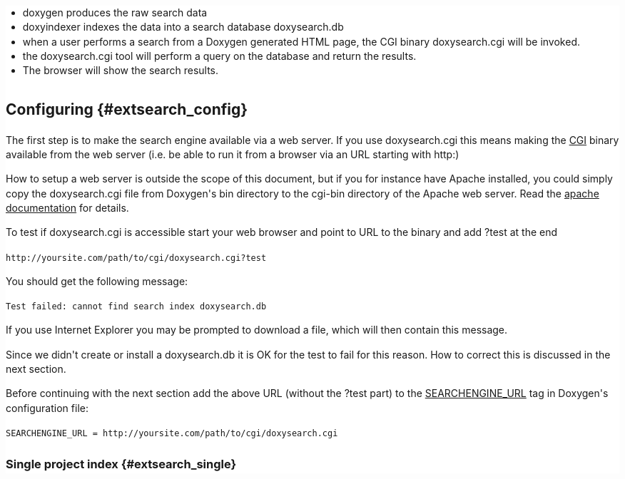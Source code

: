 <ul class="doxyList ">
<li><span class="doxyComputerOutput">doxygen</span> produces the raw search data</li>
<li><span class="doxyComputerOutput">doxyindexer</span> indexes the data into a search database <span class="doxyComputerOutput">doxysearch.db</span></li>
<li>when a user performs a search from a Doxygen generated HTML page, the CGI binary <span class="doxyComputerOutput">doxysearch.cgi</span> will be invoked.</li>
<li>the <span class="doxyComputerOutput">doxysearch.cgi</span> tool will perform a query on the database and return the results.</li>
<li>The browser will show the search results.</li>
</ul>

## Configuring {#extsearch_config}


<p>The first step is to make the search engine available via a web server. If you use <span class="doxyComputerOutput">doxysearch.cgi</span> this means making the <a href="https://en.wikipedia.org/wiki/Common_Gateway_Interface">CGI</a> binary available from the web server (i.e. be able to run it from a browser via an URL starting with http:)</p>

<p>How to setup a web server is outside the scope of this document, but if you for instance have Apache installed, you could simply copy the <span class="doxyComputerOutput">doxysearch.cgi</span> file from Doxygen's <span class="doxyComputerOutput">bin</span> directory to the <span class="doxyComputerOutput">cgi-bin</span> directory of the Apache web server. Read the <a href="https://httpd.apache.org/docs/2.2/howto/cgi.html">apache documentation</a> for details.</p>

<p>To test if <span class="doxyComputerOutput">doxysearch.cgi</span> is accessible start your web browser and point to URL to the binary and add <span class="doxyComputerOutput">?test</span> at the end</p>


<pre><code>http://yoursite.com/path/to/cgi/doxysearch.cgi?test
</code></pre>


<p>You should get the following message:</p>


<pre><code>Test failed: cannot find search index doxysearch.db
</code></pre>


<p>If you use Internet Explorer you may be prompted to download a file, which will then contain this message.</p>

<p>Since we didn't create or install a <span class="doxyComputerOutput">doxysearch.db</span> it is OK for the test to fail for this reason. How to correct this is discussed in the next section.</p>

<p>Before continuing with the next section add the above URL (without the <span class="doxyComputerOutput">?test</span> part) to the <a href="/web-doxygen/docs/pages/config/#cfg_searchengine_url">SEARCHENGINE_URL</a> tag in Doxygen's configuration file:</p>


<pre><code>SEARCHENGINE_URL = http://yoursite.com/path/to/cgi/doxysearch.cgi
</code></pre>


### Single project index {#extsearch_single}
